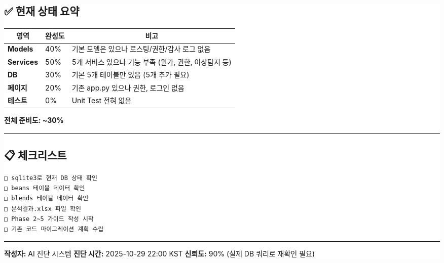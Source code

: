 ## ✅ 현재 상태 요약

| 영역 | 완성도 | 비고 |
|-----|--------|-----|
| **Models** | 40% | 기본 모델은 있으나 로스팅/권한/감사 로그 없음 |
| **Services** | 50% | 5개 서비스 있으나 기능 부족 (원가, 권한, 이상탐지 등) |
| **DB** | 30% | 기본 5개 테이블만 있음 (5개 추가 필요) |
| **페이지** | 20% | 기존 app.py 있으나 권한, 로그인 없음 |
| **테스트** | 0% | Unit Test 전혀 없음 |

**전체 준비도: ~30%**

---

## 📋 체크리스트

```
□ sqlite3로 현재 DB 상태 확인
□ beans 테이블 데이터 확인
□ blends 테이블 데이터 확인
□ 분석결과.xlsx 파일 확인
□ Phase 2~5 가이드 작성 시작
□ 기존 코드 마이그레이션 계획 수립
```

---

**작성자:** AI 진단 시스템
**진단 시간:** 2025-10-29 22:00 KST
**신뢰도:** 90% (실제 DB 쿼리로 재확인 필요)
